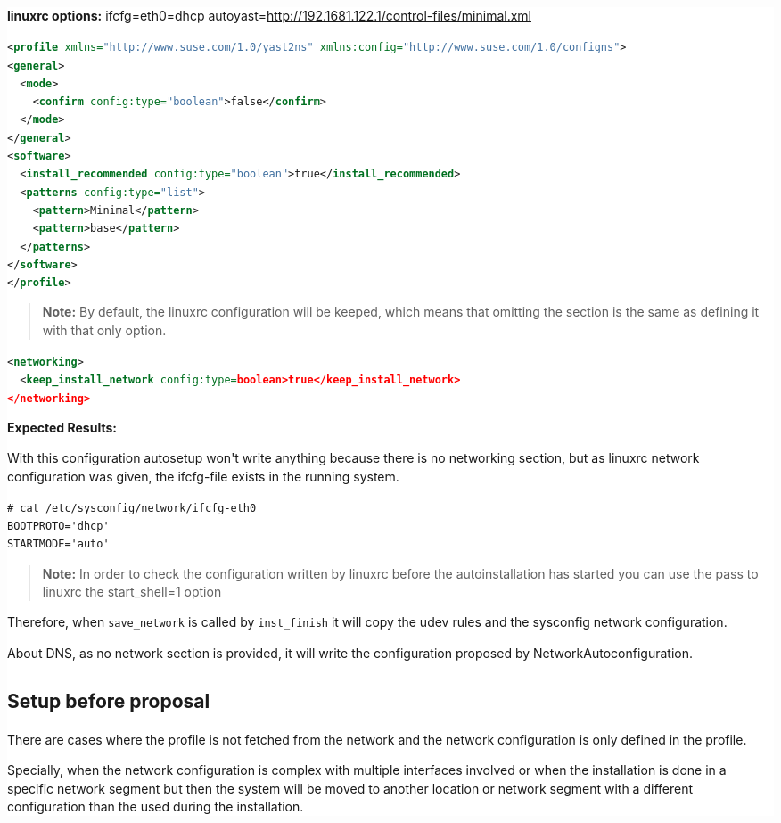 **linuxrc options:** ifcfg=eth0=dhcp autoyast=http://192.1681.122.1/control-files/minimal.xml

  ```xml 
<profile xmlns="http://www.suse.com/1.0/yast2ns" xmlns:config="http://www.suse.com/1.0/configns">
  <general>
    <mode>
      <confirm config:type="boolean">false</confirm>
    </mode>
  </general>
  <software>
    <install_recommended config:type="boolean">true</install_recommended>
    <patterns config:type="list">
      <pattern>Minimal</pattern>
      <pattern>base</pattern>
    </patterns>
  </software>
</profile>
```

> **Note:** By default, the linuxrc configuration will be keeped, which means that
omitting the section is the same as defining it with that only option.

```xml
<networking>
  <keep_install_network config:type=boolean>true</keep_install_network>
</networking>
```

  **Expected Results:**

  With this configuration autosetup won't write anything because there is no networking section,
  but as linuxrc network configuration was given, the ifcfg-file exists in the running system.

  ```xml
# cat /etc/sysconfig/network/ifcfg-eth0
BOOTPROTO='dhcp'
STARTMODE='auto'
```

> **Note:** In order to check the configuration written by linuxrc before the autoinstallation has started you can use the pass to linuxrc the start_shell=1 option

  Therefore, when `save_network` is called by `inst_finish` it will copy the  udev rules
  and the sysconfig network configuration.

  About DNS, as no network section is provided, it will write the configuration proposed by
  NetworkAutoconfiguration.

Setup before proposal
---------------------

  There are cases where the profile is not fetched from the network and the network 
  configuration is only defined in the profile. 
  
  Specially, when the network configuration is complex with  multiple interfaces involved or when the installation is done in a specific network segment but then the system will be moved to another location or network segment with a different configuration than the used during the installation.
